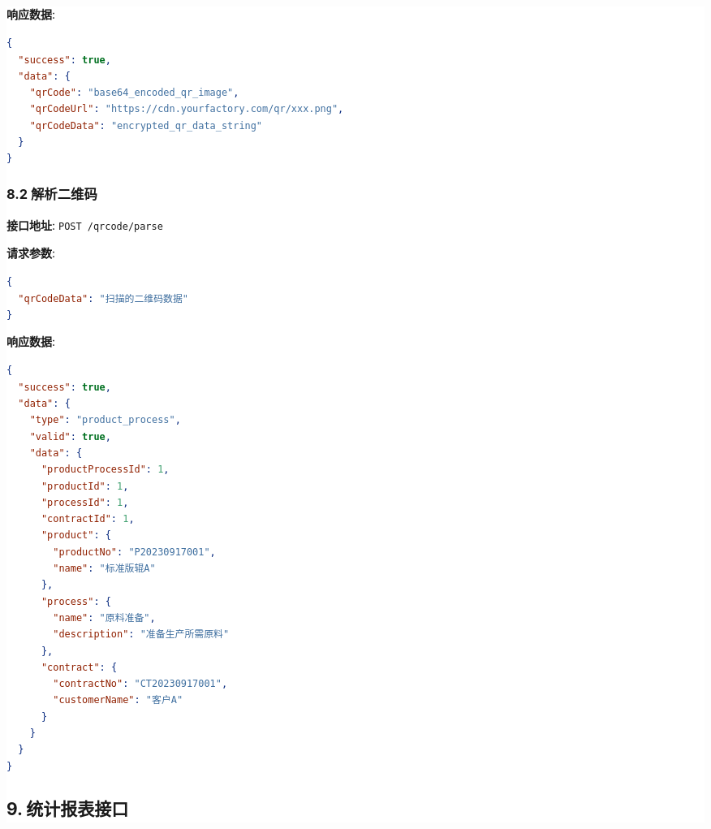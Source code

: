 
**响应数据**:
```json
{
  "success": true,
  "data": {
    "qrCode": "base64_encoded_qr_image",
    "qrCodeUrl": "https://cdn.yourfactory.com/qr/xxx.png",
    "qrCodeData": "encrypted_qr_data_string"
  }
}
```

### 8.2 解析二维码

**接口地址**: `POST /qrcode/parse`

**请求参数**:
```json
{
  "qrCodeData": "扫描的二维码数据"
}
```

**响应数据**:
```json
{
  "success": true,
  "data": {
    "type": "product_process",
    "valid": true,
    "data": {
      "productProcessId": 1,
      "productId": 1,
      "processId": 1,
      "contractId": 1,
      "product": {
        "productNo": "P20230917001",
        "name": "标准版辊A"
      },
      "process": {
        "name": "原料准备",
        "description": "准备生产所需原料"
      },
      "contract": {
        "contractNo": "CT20230917001",
        "customerName": "客户A"
      }
    }
  }
}
```

## 9. 统计报表接口
